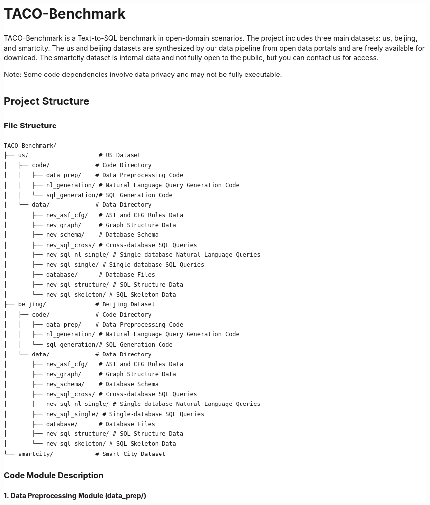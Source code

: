 # TACO-Benchmark

TACO-Benchmark is a Text-to-SQL benchmark in open-domain scenarios. The project includes three main datasets: us, beijing, and smartcity. The us and beijing datasets are synthesized by our data pipeline from open data portals and are freely available for download. The smartcity dataset is internal data and not fully open to the public, but you can contact us for access.

Note: Some code dependencies involve data privacy and may not be fully executable.

## Project Structure

### File Structure
```
TACO-Benchmark/
├── us/                    # US Dataset
│   ├── code/             # Code Directory
│   │   ├── data_prep/    # Data Preprocessing Code
│   │   ├── nl_generation/ # Natural Language Query Generation Code
│   │   └── sql_generation/# SQL Generation Code
│   └── data/             # Data Directory
│       ├── new_asf_cfg/   # AST and CFG Rules Data
│       ├── new_graph/     # Graph Structure Data
│       ├── new_schema/    # Database Schema
│       ├── new_sql_cross/ # Cross-database SQL Queries
│       ├── new_sql_nl_single/ # Single-database Natural Language Queries
│       ├── new_sql_single/ # Single-database SQL Queries
│       ├── database/      # Database Files
│       ├── new_sql_structure/ # SQL Structure Data
│       └── new_sql_skeleton/ # SQL Skeleton Data
├── beijing/              # Beijing Dataset
│   ├── code/             # Code Directory
│   │   ├── data_prep/    # Data Preprocessing Code
│   │   ├── nl_generation/ # Natural Language Query Generation Code
│   │   └── sql_generation/# SQL Generation Code
│   └── data/             # Data Directory
│       ├── new_asf_cfg/   # AST and CFG Rules Data
│       ├── new_graph/     # Graph Structure Data
│       ├── new_schema/    # Database Schema
│       ├── new_sql_cross/ # Cross-database SQL Queries
│       ├── new_sql_nl_single/ # Single-database Natural Language Queries
│       ├── new_sql_single/ # Single-database SQL Queries
│       ├── database/      # Database Files
│       ├── new_sql_structure/ # SQL Structure Data
│       └── new_sql_skeleton/ # SQL Skeleton Data
└── smartcity/            # Smart City Dataset
```

### Code Module Description

#### 1. Data Preprocessing Module (data_prep/)
